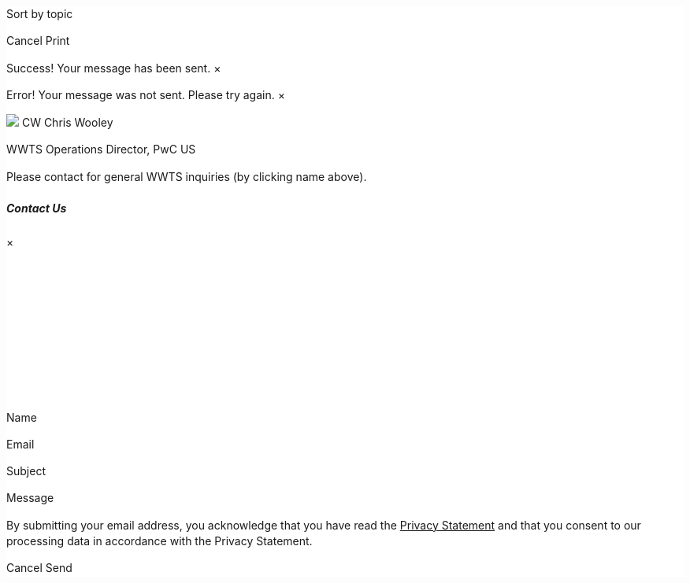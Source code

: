 Sort by topic




Cancel
Print








Success! Your message has been sent.
×




 Error! Your message was not sent. Please try again.
×




![](-/media/world-wide-tax-summaries/attachments/global---chris-wooley.ashx%3Frev=ac5e5f3223b34096b1afc2a6009c7320&revision=ac5e5f32-23b3-4096-b1af-c2a6009c7320&hash=859B7ADC84DC2CBEC9760E9E6EE7DE6D0A8BFCDF)
CW
Chris Wooley

WWTS Operations Director, PwC US

Please contact for general WWTS inquiries (by clicking name above).  



##### Contact Us

×


 
![](romania%3FtopicTypeId=2b4630b1-09c2-40e5-8405-1d8e4bb7f38c.html)


###### 



Name


Email


Subject


Message




By submitting your email address, you acknowledge that you have read the [Privacy Statement](https://www.pwc.com/gx/en/legal-notices/pwc-privacy-statement.html "Privacy Statement") and that you consent to our processing data in accordance with the Privacy Statement.



Cancel
Send
